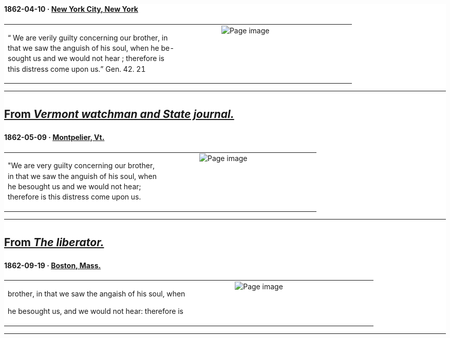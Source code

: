 #### 1862-04-10 &middot; [New York City, New York](http://dbpedia.org/resource/New_York_City)

<table style="width: 100%;"><tr><td style="width: 50%">

  
“ We are verily guilty concerning our brother, in  
that we saw the anguish of his soul, when he be-  
sought us and we would not hear ; therefore is  
this distress come upon us.” Gen. 42. 21
</td><td style="width: 50%; max-height: 75%; margin: auto; display: block;">
<img alt="Page image" src="https://iiif.archive.org/image/iiif/2/sim_national-principia_1862-04-10_3_119%2Fsim_national-principia_1862-04-10_3_119_jp2.zip%2Fsim_national-principia_1862-04-10_3_119_jp2%2Fsim_national-principia_1862-04-10_3_119_0000.jp2/pct:53.77044989775051,18.98076923076923,11.963190184049079,1.9711538461538463/600,/0/default.jpg"/>
</td>
</tr></table>

---

## [From _Vermont watchman and State journal._](https://www.loc.gov/resource/sn84023200/1862-05-09/ed-1/?sp=1)

#### 1862-05-09 &middot; [Montpelier, Vt.](http://dbpedia.org/resource/Montpelier%2C_Vermont)

<table style="width: 100%;"><tr><td style="width: 50%">

  
&quot;We are very guilty concerning our brother,  
in that we saw the anguish of his soul, when  
he besought us and we would not hear;  
therefore is this distress come upon us.
</td><td style="width: 50%; max-height: 75%; margin: auto; display: block;">
<img alt="Page image" src="https://tile.loc.gov/image-services/iiif/service:ndnp:vtu:batch_vtu_graniteville_ver01:data:sn84023200:0028077764A:1862050901:0310/pct:56.07881773399015,53.80213823219395,12.70935960591133,2.017768408372233/!600,600/0/default.jpg"/>
</td>
</tr></table>

---

## [From _The liberator._](https://archive.org/details/sim_liberator_1862-09-19_32_38/page/n2/mode/1up?view=theater)

#### 1862-09-19 &middot; [Boston, Mass.](http://dbpedia.org/resource/Boston)

<table style="width: 100%;"><tr><td style="width: 50%">

  
  
brother, in that we saw the angaish of his soul, when  
  
he besought us, and we would not hear: therefore is 
</td><td style="width: 50%; max-height: 75%; margin: auto; display: block;">
<img alt="Page image" src="https://iiif.archive.org/image/iiif/2/sim_liberator_1862-09-19_32_38%2Fsim_liberator_1862-09-19_32_38_jp2.zip%2Fsim_liberator_1862-09-19_32_38_jp2%2Fsim_liberator_1862-09-19_32_38_0002.jp2/pct:4.0051679586563305,39.54105166051661,12.90374677002584,0.9571033210332104/600,/0/default.jpg"/>
</td>
</tr></table>

---